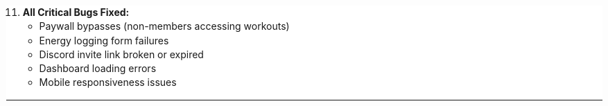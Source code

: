 11. **All Critical Bugs Fixed:**
    - Paywall bypasses (non-members accessing workouts)
    - Energy logging form failures
    - Discord invite link broken or expired
    - Dashboard loading errors
    - Mobile responsiveness issues

---

